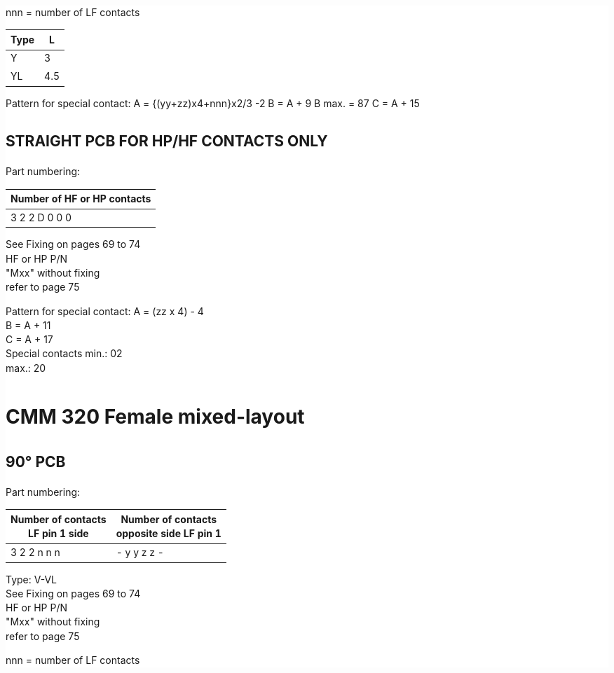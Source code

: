 nnn = number of LF contacts

| Type | L |
|------|---|
| Y | 3 |
| YL | 4.5 |

Pattern for special contact:
A = {(yy+zz)x4+nnn}x2/3 -2
B = A + 9
B max. = 87
C = A + 15

## STRAIGHT PCB FOR HP/HF CONTACTS ONLY

Part numbering:

| Number of HF or HP contacts |
|-----------------------------|
| 3 2 2 D 0 0 0 | - 0 0 z z - |

See Fixing on pages 69 to 74  
HF or HP P/N  
"Mxx" without fixing  
refer to page 75

Pattern for special contact:
A = (zz x 4) - 4  
B = A + 11  
C = A + 17  
Special contacts min.: 02  
max.: 20


# CMM 320 Female mixed-layout

## 90° PCB

Part numbering:

| Number of contacts<br>LF pin 1 side | Number of contacts<br>opposite side LF pin 1 |
|-------------------------------------|---------------------------------------------|
| 3 2 2 n n n | - y y z z - |

Type: V-VL  
See Fixing on pages 69 to 74  
HF or HP P/N  
"Mxx" without fixing  
refer to page 75

nnn = number of LF contacts
